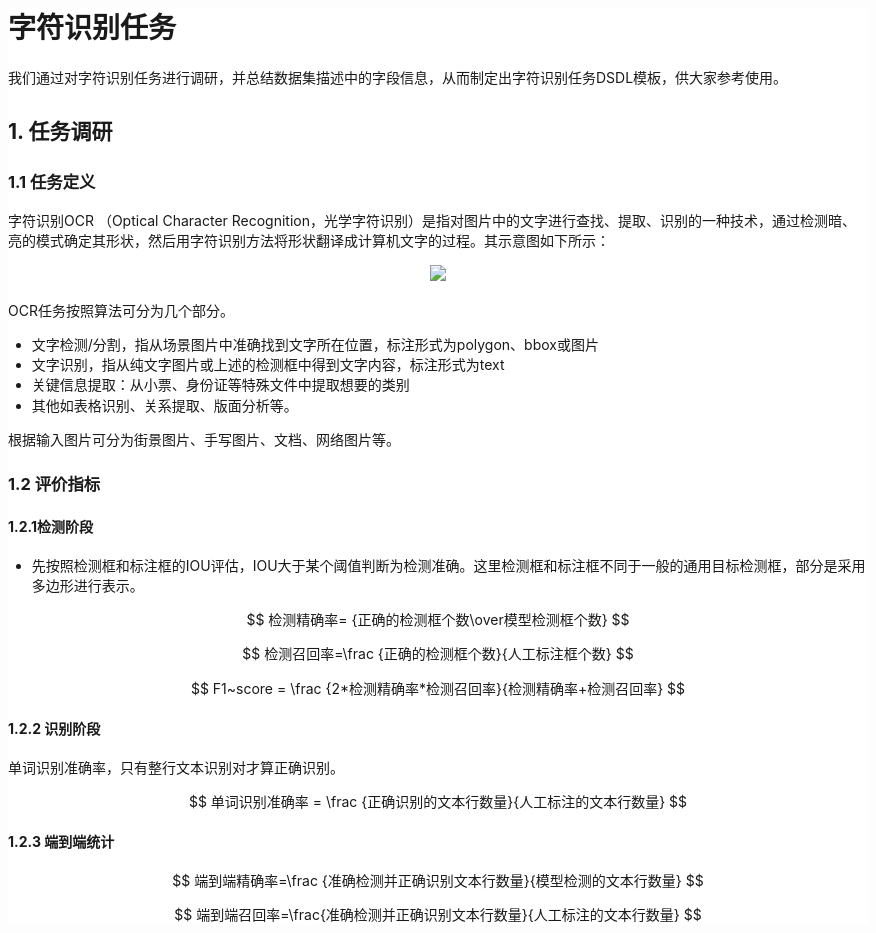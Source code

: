 # 字符识别任务

我们通过对字符识别任务进行调研，并总结数据集描述中的字段信息，从而制定出字符识别任务DSDL模板，供大家参考使用。

## 1. 任务调研

### 1.1 任务定义

字符识别OCR （Optical Character Recognition，光学字符识别）是指对图片中的文字进行查找、提取、识别的一种技术，通过检测暗、亮的模式确定其形状，然后用字符识别方法将形状翻译成计算机文字的过程。其示意图如下所示：

<center>
<img src="https://user-images.githubusercontent.com/54258789/211495436-1e881eb2-04e5-4c9d-9938-05e3b6e7cb8d.png">
</center>


OCR任务按照算法可分为几个部分。

- 文字检测/分割，指从场景图片中准确找到文字所在位置，标注形式为polygon、bbox或图片
- 文字识别，指从纯文字图片或上述的检测框中得到文字内容，标注形式为text
- 关键信息提取：从小票、身份证等特殊文件中提取想要的类别
- 其他如表格识别、关系提取、版面分析等。

根据输入图片可分为街景图片、手写图片、文档、网络图片等。

### 1.2 评价指标

#### 1.2.1检测阶段

-  先按照检测框和标注框的IOU评估，IOU大于某个阈值判断为检测准确。这里检测框和标注框不同于一般的通用目标检测框，部分是采用多边形进行表示。

$$ 检测精确率= {正确的检测框个数\over模型检测框个数} $$

$$ 检测召回率=\frac {正确的检测框个数}{人工标注框个数} $$

$$ F1~score = \frac {2*检测精确率*检测召回率}{检测精确率+检测召回率} $$


#### 1.2.2 识别阶段

 单词识别准确率，只有整行文本识别对才算正确识别。

$$
单词识别准确率 = \frac {正确识别的文本行数量}{人工标注的文本行数量}
$$

#### 1.2.3 端到端统计

$$
端到端精确率=\frac {准确检测并正确识别文本行数量}{模型检测的文本行数量}
$$

$$
端到端召回率=\frac{准确检测并正确识别文本行数量}{人工标注的文本行数量}
$$

